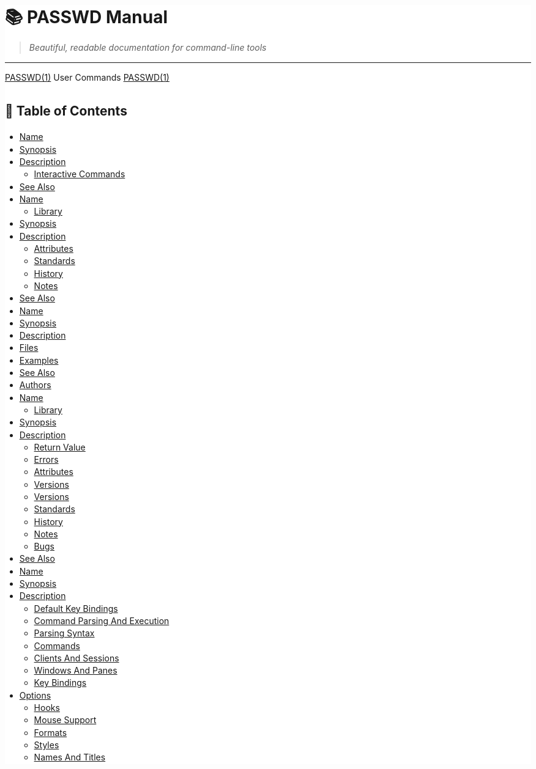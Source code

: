 # 📚 PASSWD Manual

> *Beautiful, readable documentation for command-line tools*

---

[PASSWD(1)](PASSWD.html)                        User Commands                       [PASSWD(1)](PASSWD.html)


## 📑 Table of Contents

- [Name](#name)
- [Synopsis](#synopsis)
- [Description](#description)
  - [Interactive Commands](#interactive-commands)
- [See Also](#see-also)
- [Name](#name)
  - [Library](#library)
- [Synopsis](#synopsis)
- [Description](#description)
  - [Attributes](#attributes)
  - [Standards](#standards)
  - [History](#history)
  - [Notes](#notes)
- [See Also](#see-also)
- [Name](#name)
- [Synopsis](#synopsis)
- [Description](#description)
- [Files](#files)
- [Examples](#examples)
- [See Also](#see-also)
- [Authors](#authors)
- [Name](#name)
  - [Library](#library)
- [Synopsis](#synopsis)
- [Description](#description)
  - [Return Value](#return-value)
  - [Errors](#errors)
  - [Attributes](#attributes)
  - [Versions](#versions)
  - [Versions](#versions)
  - [Standards](#standards)
  - [History](#history)
  - [Notes](#notes)
  - [Bugs](#bugs)
- [See Also](#see-also)
- [Name](#name)
- [Synopsis](#synopsis)
- [Description](#description)
  - [Default Key Bindings](#default-key-bindings)
  - [Command Parsing And Execution](#command-parsing-and-execution)
  - [Parsing Syntax](#parsing-syntax)
  - [Commands](#commands)
  - [Clients And Sessions](#clients-and-sessions)
  - [Windows And Panes](#windows-and-panes)
  - [Key Bindings](#key-bindings)
- [Options](#options)
  - [Hooks](#hooks)
  - [Mouse Support](#mouse-support)
  - [Formats](#formats)
  - [Styles](#styles)
  - [Names And Titles](#names-and-titles)